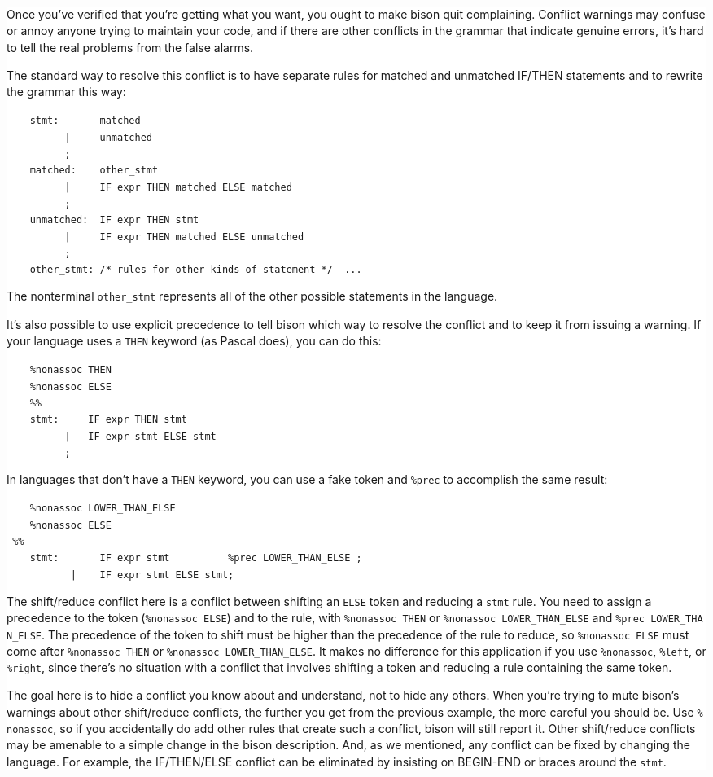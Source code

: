 Once you’ve verified that you’re getting what you want, you ought to make bison quit complaining. Conflict warnings may confuse or annoy anyone trying to maintain your code, and if there are other conflicts in the grammar that indicate genuine errors, it’s hard to tell the real problems from the false alarms.

The standard way to resolve this conflict is to have separate rules for matched and unmatched IF/THEN statements and to rewrite the grammar this way:

```
    stmt:       matched
          |     unmatched
          ;
    matched:    other_stmt
          |     IF expr THEN matched ELSE matched
          ;
    unmatched:  IF expr THEN stmt
          |     IF expr THEN matched ELSE unmatched
          ;
    other_stmt: /* rules for other kinds of statement */  ...
```

The nonterminal `other_stmt` represents all of the other possible statements in the language.

It’s also possible to use explicit precedence to tell bison which way to resolve the conflict and to keep it from issuing a warning. If your language uses a `THEN` keyword (as Pascal does), you can do this:

```
    %nonassoc THEN
    %nonassoc ELSE
    %%
    stmt:     IF expr THEN stmt
          |   IF expr stmt ELSE stmt
          ;
```

In languages that don’t have a `THEN` keyword, you can use a fake token and `%prec` to accomplish the same result:

```
    %nonassoc LOWER_THAN_ELSE
    %nonassoc ELSE
 %%
    stmt:       IF expr stmt          %prec LOWER_THAN_ELSE ;
           |    IF expr stmt ELSE stmt;
```

The shift/reduce conflict here is a conflict between shifting an `ELSE` token and reducing a `stmt` rule. You need to assign a precedence to the token (`%nonassoc ELSE`) and to the rule, with `%nonassoc THEN` or `%nonassoc LOWER_THAN_ELSE` and `%prec LOWER_THAN_ELSE`. The precedence of the token to shift must be higher than the precedence of the rule to reduce, so `%nonassoc ELSE` must come after `%nonassoc THEN` or `%nonassoc LOWER_THAN_ELSE`. It makes no difference for this application if you use `%nonassoc`, `%left`, or `%right`, since there’s no situation with a conflict that involves shifting a token and reducing a rule containing the same token.

The goal here is to hide a conflict you know about and understand, not to hide any others. When you’re trying to mute bison’s warnings about other shift/reduce conflicts, the further you get from the previous example, the more careful you should be. Use `%nonassoc`, so if you accidentally do add other rules that create such a conflict, bison will still report it. Other shift/reduce conflicts may be amenable to a simple change in the bison description. And, as we mentioned, any conflict can be fixed by changing the language. For example, the IF/THEN/ELSE conflict can be eliminated by insisting on BEGIN-END or braces around the `stmt`.
